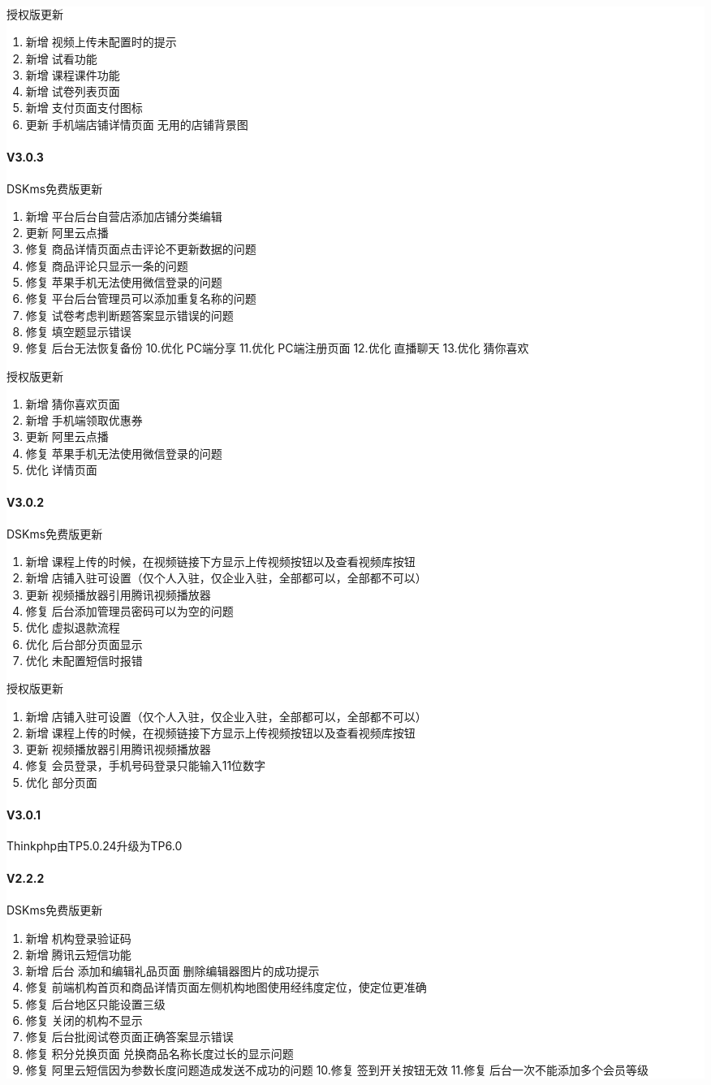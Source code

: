 授权版更新
1. 新增 视频上传未配置时的提示
2. 新增 试看功能
3. 新增 课程课件功能
4. 新增 试卷列表页面
5. 新增 支付页面支付图标
6. 更新 手机端店铺详情页面 无用的店铺背景图

#### V3.0.3
DSKms免费版更新
1. 新增 平台后台自营店添加店铺分类编辑
2. 更新 阿里云点播
3. 修复 商品详情页面点击评论不更新数据的问题
4. 修复 商品评论只显示一条的问题
5. 修复 苹果手机无法使用微信登录的问题
6. 修复 平台后台管理员可以添加重复名称的问题
7. 修复 试卷考虑判断题答案显示错误的问题
8. 修复 填空题显示错误
9. 修复 后台无法恢复备份
10.优化 PC端分享
11.优化 PC端注册页面
12.优化 直播聊天
13.优化 猜你喜欢

授权版更新
1. 新增 猜你喜欢页面
2. 新增 手机端领取优惠券 
3. 更新 阿里云点播
4. 修复 苹果手机无法使用微信登录的问题
5. 优化 详情页面


#### V3.0.2
DSKms免费版更新 
1. 新增 课程上传的时候，在视频链接下方显示上传视频按钮以及查看视频库按钮
2. 新增 店铺入驻可设置（仅个人入驻，仅企业入驻，全部都可以，全部都不可以）
3. 更新 视频播放器引用腾讯视频播放器
4. 修复 后台添加管理员密码可以为空的问题
5. 优化 虚拟退款流程
6. 优化 后台部分页面显示
7. 优化 未配置短信时报错

授权版更新
1. 新增 店铺入驻可设置（仅个人入驻，仅企业入驻，全部都可以，全部都不可以）
2. 新增 课程上传的时候，在视频链接下方显示上传视频按钮以及查看视频库按钮
3. 更新 视频播放器引用腾讯视频播放器
4. 修复 会员登录，手机号码登录只能输入11位数字
5. 优化 部分页面

#### V3.0.1
Thinkphp由TP5.0.24升级为TP6.0

#### V2.2.2 
DSKms免费版更新 
1. 新增 机构登录验证码
2. 新增 腾讯云短信功能
3. 新增 后台 添加和编辑礼品页面 删除编辑器图片的成功提示
4. 修复 前端机构首页和商品详情页面左侧机构地图使用经纬度定位，使定位更准确
5. 修复 后台地区只能设置三级
6. 修复 关闭的机构不显示
7. 修复 后台批阅试卷页面正确答案显示错误
8. 修复 积分兑换页面 兑换商品名称长度过长的显示问题
9. 修复 阿里云短信因为参数长度问题造成发送不成功的问题
10.修复 签到开关按钮无效
11.修复 后台一次不能添加多个会员等级